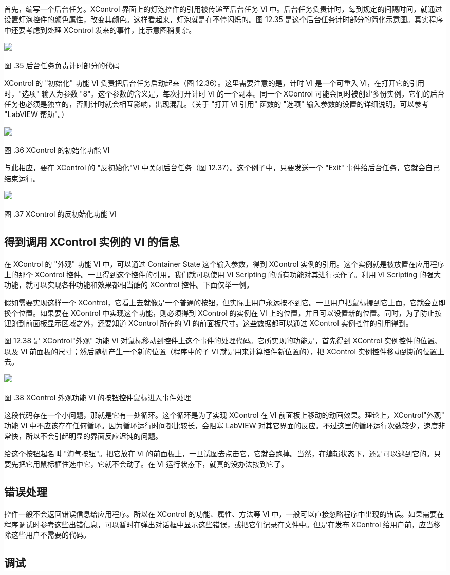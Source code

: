 首先，编写一个后台任务。XControl 界面上的灯泡控件的引用被传递至后台任务 VI 中。后台任务负责计时，每到规定的间隔时间，就通过设置灯泡控件的颜色属性，改变其颜色。这样看起来，灯泡就是在不停闪烁的。图
12.35 是这个后台任务计时部分的简化示意图。真实程序中还要考虑到处理 XControl 发来的事件，比示意图稍复杂。

![](images/image771.png)

图 .35 后台任务负责计时部分的代码

XControl 的 "初始化" 功能 VI 负责把后台任务启动起来（图
12.36）。这里需要注意的是，计时 VI 是一个可重入 VI，在打开它的引用时，"选项" 输入为参数 "8"。这个参数的含义是，每次打开计时 VI 的一个副本。同一个 XControl 可能会同时被创建多份实例，它们的后台任务也必须是独立的，否则计时就会相互影响，出现混乱。（关于 "打开 VI 引用" 函数的 "选项" 输入参数的设置的详细说明，可以参考 "LabVIEW 帮助"。）

![](images/image772.png)

图 .36 XControl 的初始化功能 VI

与此相应，要在 XControl 的 "反初始化"VI 中关闭后台任务（图
12.37）。这个例子中，只要发送一个 "Exit" 事件给后台任务，它就会自己结束运行。

![](images/image773.png)

图 .37 XControl 的反初始化功能 VI

## 得到调用 XControl 实例的 VI 的信息

在 XControl 的 "外观" 功能 VI 中，可以通过 Container
State 这个输入参数，得到 XControl 实例的引用。这个实例就是被放置在应用程序上的那个 XControl 控件。一旦得到这个控件的引用，我们就可以使用 VI
Scripting 的所有功能对其进行操作了。利用 VI
Scripting 的强大功能，就可以实现各种功能和效果都相当酷的 XControl 控件。下面仅举一例。

假如需要实现这样一个 XControl，它看上去就像是一个普通的按钮，但实际上用户永远按不到它。一旦用户把鼠标挪到它上面，它就会立即换个位置。如果要在 XControl 中实现这个功能，则必须得到 XControl 的实例在 VI 上的位置，并且可以设置新的位置。同时，为了防止按钮跑到前面板显示区域之外，还要知道 XControl 所在的 VI 的前面板尺寸。这些数据都可以通过 XControl 实例控件的引用得到。

图
12.38 是 XControl"外观" 功能 VI 对鼠标移动到控件上这个事件的处理代码。它所实现的功能是，首先得到 XControl 实例控件的位置、以及 VI 前面板的尺寸；然后随机产生一个新的位置（程序中的子 VI 就是用来计算控件新位置的），把 XControl 实例控件移动到新的位置上去。

![](images/image774.png)

图 .38 XControl 外观功能 VI 的按钮控件鼠标进入事件处理

这段代码存在一个小问题，那就是它有一处循环。这个循环是为了实现 XControl 在 VI 前面板上移动的动画效果。理论上，XControl"外观" 功能 VI 中不应该存在任何循环。因为循环运行时间都比较长，会阻塞 LabVIEW 对其它界面的反应。不过这里的循环运行次数较少，速度非常快，所以不会引起明显的界面反应迟钝的问题。

给这个按钮起名叫 "淘气按钮"。把它放在 VI 的前面板上，一旦试图去点击它，它就会跑掉。当然，在编辑状态下，还是可以逮到它的。只要先把它用鼠标框住选中它，它就不会动了。在 VI 运行状态下，就真的没办法按到它了。

## 错误处理

控件一般不会返回错误信息给应用程序。所以在 XControl 的功能、属性、方法等 VI 中，一般可以直接忽略程序中出现的错误。如果需要在程序调试时参考这些出错信息，可以暂时在弹出对话框中显示这些错误，或把它们记录在文件中。但是在发布 XControl 给用户前，应当移除这些用户不需要的代码。

## 调试
